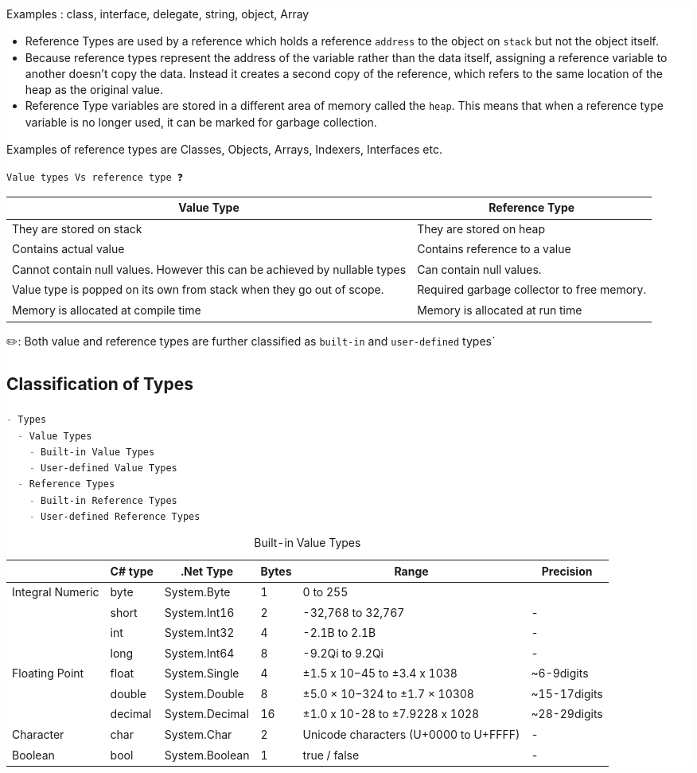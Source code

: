 Examples : class, interface, delegate, string, object, Array

- Reference Types are used by a reference which holds a reference `address` to the object on `stack` but not the object itself.
- Because reference types represent the address of the variable rather than the data itself, assigning a reference variable to another doesn’t copy the data. Instead it creates a second copy of the reference, which refers to the same location of the heap as the original value.
- Reference Type variables are stored in a different area of memory called the `heap`. This means that when a reference type variable is no longer used, it can be marked for garbage collection.

Examples of reference types are Classes, Objects, Arrays, Indexers, Interfaces etc.

`Value types Vs reference type ❓`

| Value Type                                                                 | Reference Type                             |
| -------------------------------------------------------------------------- | ------------------------------------------ |
| They are stored on stack                                                   | They are stored on heap                    |
| Contains actual value                                                      | Contains reference to a value              |
| Cannot contain null values. However this can be achieved by nullable types | Can contain null values.                   |
| Value type is popped on its own from stack when they go out of scope.      | Required garbage collector to free memory. |
| Memory is allocated at compile time                                        | Memory is allocated at run time            |

✏️: Both value and reference types are further classified as `built-in` and `user-defined` types`

## Classification of Types

```markdown markmap
- Types
  - Value Types
    - Built-in Value Types
    - User-defined Value Types
  - Reference Types
    - Built-in Reference Types
    - User-defined Reference Types
```

<div style="display:none;">

### Built-in Value Types

</div>

<table>
    <caption>Built-in Value Types</caption>
    <thead>
        <tr><th></th><th>C# type</th><th>.Net Type</th><th>Bytes</th><th>Range</th><th>Precision</th></tr>
    </thead>
    <tbody>
    <tr><td rowspan=4>Integral Numeric</td><td>byte</td><td>System.Byte</td><td>1</td><td>0 to 255</td><td></td></tr>
    <tr><td>short</td><td>System.Int16</td><td>2</td><td>-32,768 to 32,767</td><td>-</td></tr>
    <tr><td>int</td><td>System.Int32</td><td>4</td><td>-2.1B to 2.1B</td><td>-</td></tr>
    <tr><td>long</td><td>System.Int64</td><td>8</td><td>-9.2Qi to 9.2Qi</td><td>-</td></tr>
    <tr><td rowspan=3>Floating Point</td><td>float</td><td>System.Single</td><td>4</td><td>±1.5 x 10−45 to ±3.4 x 1038</td><td>~6-9digits</td></tr>
    <tr><td>double</td><td>System.Double</td><td>8</td><td>±5.0 × 10−324 to ±1.7 × 10308</td><td>~15-17digits</td></tr>
    <tr><td>decimal</td><td>System.Decimal</td><td>16</td><td>±1.0 x 10-28 to ±7.9228 x 1028</td><td>~28-29digits</td></tr>
    <tr><td>Character</td><td>char</td><td>System.Char</td><td>2</td><td>Unicode characters (U+0000 to U+FFFF)</td><td>-</td></tr>
    <tr><td>Boolean</td><td>bool</td><td>System.Boolean</td><td>1</td><td>true / false</td><td>-</td></tr>
    </tbody>